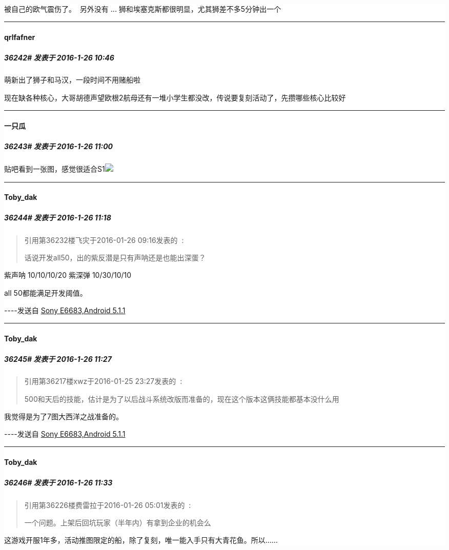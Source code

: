 被自己的欧气震伤了。  另外没有 ...</blockquote>
狮和埃塞克斯都很明显，尤其狮差不多5分钟出一个

*****

####  qrlfafner  
##### 36242#       发表于 2016-1-26 10:46

萌新出了狮子和马汉，一段时间不用赌船啦

现在缺各种核心，大哥胡德声望欧根2航母还有一堆小学生都没改，传说要复刻活动了，先攒哪些核心比较好

*****

####  一只瓜  
##### 36243#       发表于 2016-1-26 11:00

贴吧看到一张图，感觉很适合S1<img src="http://i4.tietuku.com/d2fecbf045e988d3.jpg" referrerpolicy="no-referrer">

*****

####  Toby_dak  
##### 36244#       发表于 2016-1-26 11:18

<blockquote>引用第36232楼飞灾于2016-01-26 09:16发表的  :

话说开发all50，出的紫反潜是只有声呐还是也能出深蛋？</blockquote>
紫声呐 10/10/10/20
紫深弹 10/30/10/10

all 50都能满足开发阈值。

----发送自 [Sony E6683,Android 5.1.1](http://stage1.5j4m.com/?1.19)

*****

####  Toby_dak  
##### 36245#       发表于 2016-1-26 11:27

<blockquote>引用第36217楼xwz于2016-01-25 23:27发表的  :

500和天后的技能，估计是为了以后战斗系统改版而准备的，现在这个版本这俩技能都基本没什么用</blockquote>
我觉得是为了7图大西洋之战准备的。

----发送自 [Sony E6683,Android 5.1.1](http://stage1.5j4m.com/?1.19)

*****

####  Toby_dak  
##### 36246#       发表于 2016-1-26 11:33

<blockquote>引用第36226楼费雷拉于2016-01-26 05:01发表的  :

一个问题。上架后回坑玩家（半年内）有拿到企业的机会么</blockquote>
这游戏开服1年多，活动推图限定的船，除了复刻，唯一能入手只有大青花鱼。所以……

